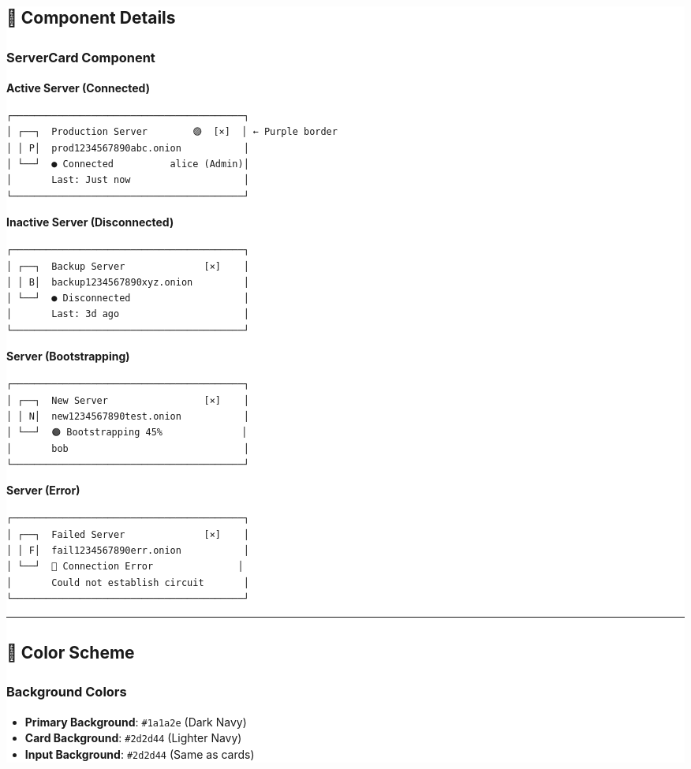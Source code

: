 ## 🎨 Component Details

### ServerCard Component

**Active Server (Connected)**
```
┌─────────────────────────────────────────┐
│ ┌──┐  Production Server        🟣  [×]  │ ← Purple border
│ │ P│  prod1234567890abc.onion           │
│ └──┘  ● Connected          alice (Admin)│
│       Last: Just now                    │
└─────────────────────────────────────────┘
```

**Inactive Server (Disconnected)**
```
┌─────────────────────────────────────────┐
│ ┌──┐  Backup Server              [×]    │
│ │ B│  backup1234567890xyz.onion         │
│ └──┘  ● Disconnected                    │
│       Last: 3d ago                      │
└─────────────────────────────────────────┘
```

**Server (Bootstrapping)**
```
┌─────────────────────────────────────────┐
│ ┌──┐  New Server                 [×]    │
│ │ N│  new1234567890test.onion           │
│ └──┘  🟠 Bootstrapping 45%              │
│       bob                               │
└─────────────────────────────────────────┘
```

**Server (Error)**
```
┌─────────────────────────────────────────┐
│ ┌──┐  Failed Server              [×]    │
│ │ F│  fail1234567890err.onion           │
│ └──┘  🔴 Connection Error               │
│       Could not establish circuit       │
└─────────────────────────────────────────┘
```

---

## 🎨 Color Scheme

### Background Colors
- **Primary Background**: `#1a1a2e` (Dark Navy)
- **Card Background**: `#2d2d44` (Lighter Navy)
- **Input Background**: `#2d2d44` (Same as cards)
